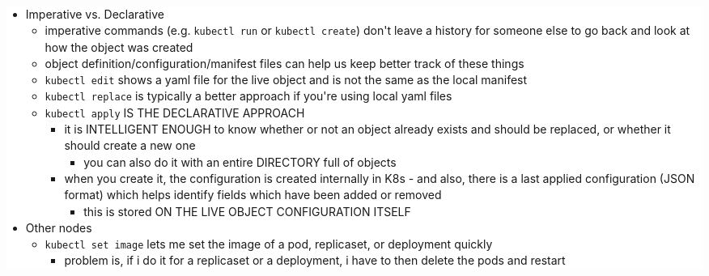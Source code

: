 - Imperative vs. Declarative
    - imperative commands (e.g. `kubectl run` or `kubectl create`) don't leave a history for someone else to go back and look at how the object was created
    - object definition/configuration/manifest files can help us keep better track of these things
    - `kubectl edit` shows a yaml file for the live object and is not the same as the local manifest
    - `kubectl replace` is typically a better approach if you're using local yaml files
    - `kubectl apply` IS THE DECLARATIVE APPROACH
        - it is INTELLIGENT ENOUGH to know whether or not an object already exists and should be replaced, or whether it should create a new one
            - you can also do it with an entire DIRECTORY full of objects
        - when you create it, the configuration is created internally in K8s - and also, there is a last applied configuration (JSON format) which helps identify fields which have been added or removed
            - this is stored ON THE LIVE OBJECT CONFIGURATION ITSELF
- Other nodes
    - `kubectl set image` lets me set the image of a pod, replicaset, or deployment quickly
        - problem is, if i do it for a replicaset or a deployment, i have to then delete the pods and restart